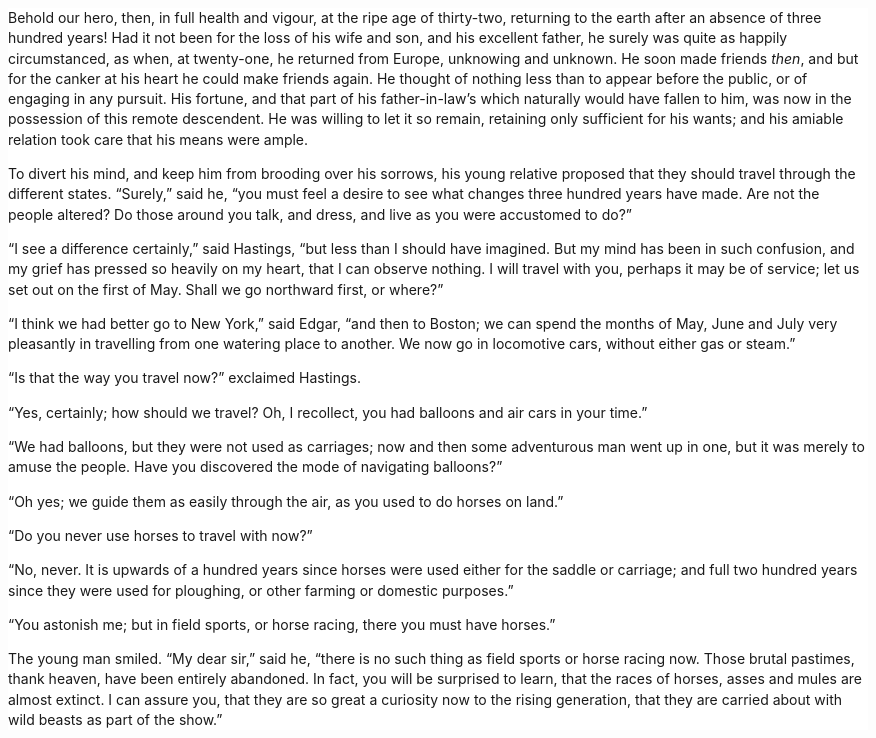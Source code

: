 Behold our hero, then, in full health and vigour, at the ripe age of
thirty-two, returning to the earth after an absence of three hundred
years! Had it not been for the loss of his wife and son, and his
excellent father, he surely was quite as happily circumstanced, as when,
at twenty-one, he returned from Europe, unknowing and unknown. He soon
made friends *then*, and but for the canker at his heart he could make
friends again. He thought of nothing less than to appear before the
public, or of engaging in any pursuit. His fortune, and that part of his
father-in-law’s which naturally would have fallen to him, was now in the
possession of this remote descendent. He was willing to let it so
remain, retaining only sufficient for his wants; and his amiable
relation took care that his means were ample.

To divert his mind, and keep him from brooding over his sorrows, his
young relative proposed that they should travel through the different
states. “Surely,” said he, “you must feel a desire to see what changes
three hundred years have made. Are not the people altered? Do those
around you talk, and dress, and live as you were accustomed to do?”

“I see a difference certainly,” said Hastings, “but less than I should
have imagined. But my mind has been in such confusion, and my grief has
pressed so heavily on my heart, that I can observe nothing. I will
travel with you, perhaps it may be of service; let us set out on the
first of May. Shall we go northward first, or where?”

“I think we had better go to New York,” said Edgar, “and then to Boston;
we can spend the months of May, June and July very pleasantly in
travelling from one watering place to another. We now go in locomotive
cars, without either gas or steam.”

“Is that the way you travel now?” exclaimed Hastings.

“Yes, certainly; how should we travel? Oh, I recollect, you had balloons
and air cars in your time.”

“We had balloons, but they were not used as carriages; now and then some
adventurous man went up in one, but it was merely to amuse the people.
Have you discovered the mode of navigating balloons?”

“Oh yes; we guide them as easily through the air, as you used to do
horses on land.”

“Do you never use horses to travel with now?”

“No, never. It is upwards of a hundred years since horses were used
either for the saddle or carriage; and full two hundred years since they
were used for ploughing, or other farming or domestic purposes.”

“You astonish me; but in field sports, or horse racing, there you must
have horses.”

The young man smiled. “My dear sir,” said he, “there is no such thing as
field sports or horse racing now. Those brutal pastimes, thank heaven,
have been entirely abandoned. In fact, you will be surprised to learn,
that the races of horses, asses and mules are almost extinct. I can
assure you, that they are so great a curiosity now to the rising
generation, that they are carried about with wild beasts as part of the
show.”
